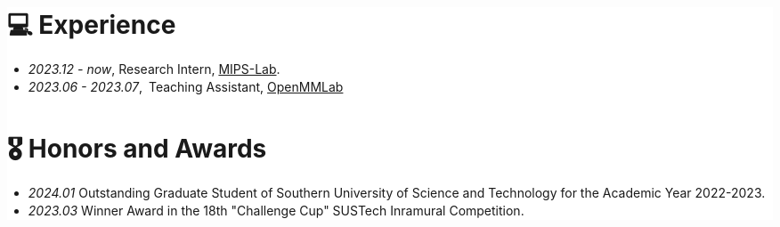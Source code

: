   </div>
</div>


# 💻 Experience
- *2023.12 - now*, Research Intern, [MIPS-Lab](https://scholar.google.com/citations?user=7oRD67kAAAAJ).
- *2023.06 - 2023.07*, Teaching Assistant, [OpenMMLab](https://github.com/open-mmlab/OpenMMLabCourse)


# 🎖 Honors and Awards
- *2024.01* Outstanding Graduate Student of Southern University of Science and Technology for the Academic Year 2022-2023.
- *2023.03* Winner Award in the 18th "Challenge Cup" SUSTech Inramural Competition. 
